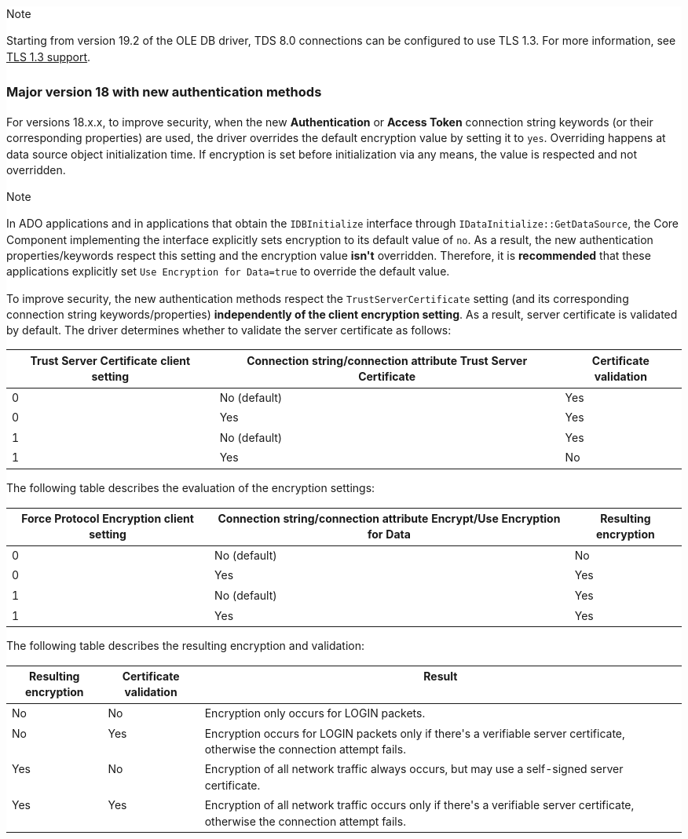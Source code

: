 > [!NOTE]
> Starting from version 19.2 of the OLE DB driver, TDS 8.0 connections can be configured to use TLS 1.3. For more information, see [TLS 1.3 support](../../../relational-databases/security/networking/tls-1-3.md).

### Major version 18 with new authentication methods

For versions 18.x.x, to improve security, when the new **Authentication** or **Access Token** connection string keywords (or their corresponding properties) are used, the driver overrides the default encryption value by setting it to `yes`. Overriding happens at data source object initialization time. If encryption is set before initialization via any means, the value is respected and not overridden.

> [!NOTE]
> In ADO applications and in applications that obtain the `IDBInitialize` interface through `IDataInitialize::GetDataSource`, the Core Component implementing the interface explicitly sets encryption to its default value of `no`. As a result, the new authentication properties/keywords respect this setting and the encryption value **isn't** overridden. Therefore, it is **recommended** that these applications explicitly set `Use Encryption for Data=true` to override the default value.

To improve security, the new authentication methods respect the `TrustServerCertificate` setting (and its corresponding connection string keywords/properties) **independently of the client encryption setting**. As a result, server certificate is validated by default. The driver determines whether to validate the server certificate as follows:

| Trust Server Certificate client setting | Connection string/connection attribute Trust Server Certificate | **Certificate validation** |
|--|--|--|
| 0 | No (default) | Yes |
| 0 | Yes | Yes |
| 1 | No (default) | Yes |
| 1 | Yes | No |

The following table describes the evaluation of the encryption settings:

| Force Protocol Encryption client setting | Connection string/connection attribute Encrypt/Use Encryption for Data | **Resulting encryption** |
|--|--|--|
| 0 | No (default) | No |
| 0 | Yes | Yes |
| 1 | No (default) | Yes |
| 1 | Yes | Yes |

The following table describes the resulting encryption and validation:

| **Resulting encryption** | **Certificate validation** | Result |
|--|--|--|
| No | No | Encryption only occurs for LOGIN packets. |
| No | Yes | Encryption occurs for LOGIN packets only if there's a verifiable server certificate, otherwise the connection attempt fails. |
| Yes | No | Encryption of all network traffic always occurs, but may use a self-signed server certificate. |
| Yes | Yes | Encryption of all network traffic occurs only if there's a verifiable server certificate, otherwise the connection attempt fails. |

